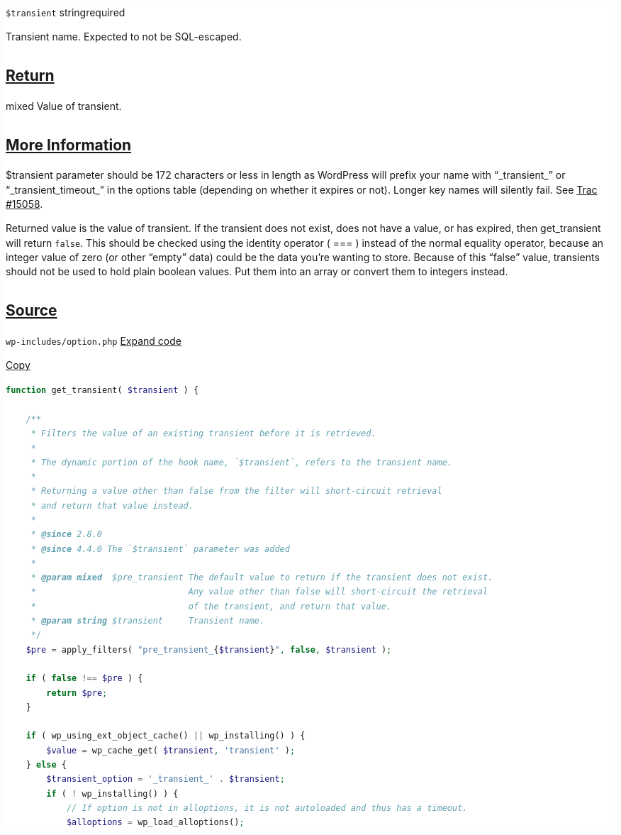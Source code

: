 `$transient` stringrequired

Transient name. Expected to not be SQL-escaped.

## [Return](https://developer.wordpress.org/reference/functions/get_transient/\#return)

mixed Value of transient.

## [More Information](https://developer.wordpress.org/reference/functions/get_transient/\#more-information)

$transient parameter should be 172 characters or less in length as WordPress will prefix your name with “\_transient\_” or “\_transient\_timeout\_” in the options table (depending on whether it expires or not). Longer key names will silently fail. See [Trac #15058](https://core.trac.wordpress.org/ticket/15058).

Returned value is the value of transient. If the transient does not exist, does not have a value, or has expired, then get\_transient will return `false`. This should be checked using the identity operator ( === ) instead of the normal equality operator, because an integer value of zero (or other “empty” data) could be the data you’re wanting to store. Because of this “false” value, transients should not be used to hold plain boolean values. Put them into an array or convert them to integers instead.

## [Source](https://developer.wordpress.org/reference/functions/get_transient/\#source)

`wp-includes/option.php`
[Expand code](https://developer.wordpress.org/reference/functions/get_transient/#)

[Copy](https://developer.wordpress.org/reference/functions/get_transient/#)

```php
function get_transient( $transient ) {

	/**
	 * Filters the value of an existing transient before it is retrieved.
	 *
	 * The dynamic portion of the hook name, `$transient`, refers to the transient name.
	 *
	 * Returning a value other than false from the filter will short-circuit retrieval
	 * and return that value instead.
	 *
	 * @since 2.8.0
	 * @since 4.4.0 The `$transient` parameter was added
	 *
	 * @param mixed  $pre_transient The default value to return if the transient does not exist.
	 *                              Any value other than false will short-circuit the retrieval
	 *                              of the transient, and return that value.
	 * @param string $transient     Transient name.
	 */
	$pre = apply_filters( "pre_transient_{$transient}", false, $transient );

	if ( false !== $pre ) {
		return $pre;
	}

	if ( wp_using_ext_object_cache() || wp_installing() ) {
		$value = wp_cache_get( $transient, 'transient' );
	} else {
		$transient_option = '_transient_' . $transient;
		if ( ! wp_installing() ) {
			// If option is not in alloptions, it is not autoloaded and thus has a timeout.
			$alloptions = wp_load_alloptions();

```